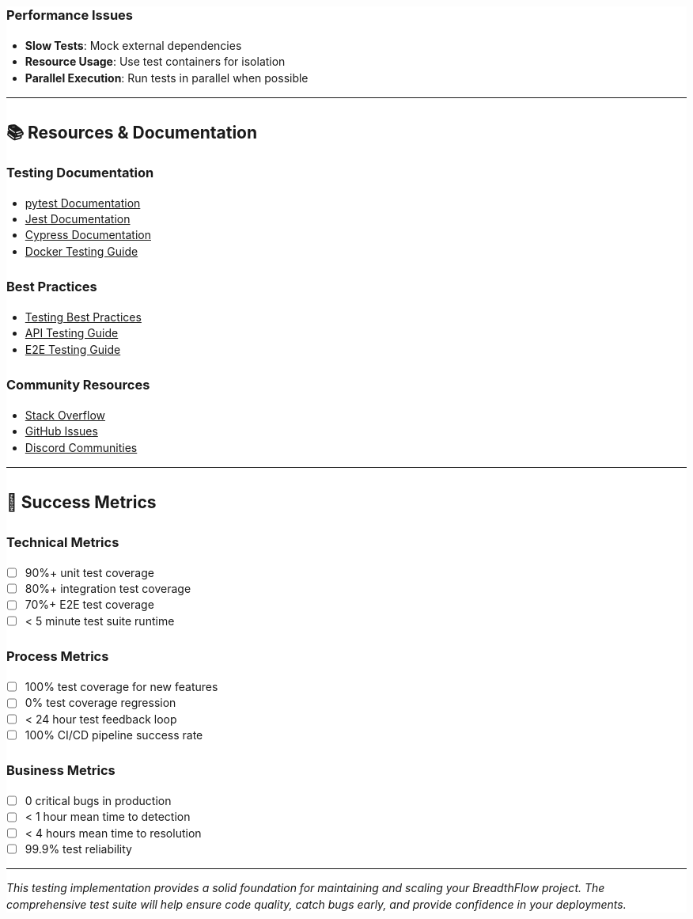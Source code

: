 ### **Performance Issues**
- **Slow Tests**: Mock external dependencies
- **Resource Usage**: Use test containers for isolation
- **Parallel Execution**: Run tests in parallel when possible

---

## 📚 **Resources & Documentation**

### **Testing Documentation**
- [pytest Documentation](https://docs.pytest.org/)
- [Jest Documentation](https://jestjs.io/docs/getting-started)
- [Cypress Documentation](https://docs.cypress.io/)
- [Docker Testing Guide](https://docs.docker.com/develop/best-practices/)

### **Best Practices**
- [Testing Best Practices](https://testing.googleblog.com/)
- [API Testing Guide](https://restfulapi.net/testing-rest-apis/)
- [E2E Testing Guide](https://docs.cypress.io/guides/getting-started/writing-your-first-test)

### **Community Resources**
- [Stack Overflow](https://stackoverflow.com/questions/tagged/pytest)
- [GitHub Issues](https://github.com/pytest-dev/pytest/issues)
- [Discord Communities](https://discord.gg/pytest)

---

## 🎉 **Success Metrics**

### **Technical Metrics**
- [ ] 90%+ unit test coverage
- [ ] 80%+ integration test coverage
- [ ] 70%+ E2E test coverage
- [ ] < 5 minute test suite runtime

### **Process Metrics**
- [ ] 100% test coverage for new features
- [ ] 0% test coverage regression
- [ ] < 24 hour test feedback loop
- [ ] 100% CI/CD pipeline success rate

### **Business Metrics**
- [ ] 0 critical bugs in production
- [ ] < 1 hour mean time to detection
- [ ] < 4 hours mean time to resolution
- [ ] 99.9% test reliability

---

*This testing implementation provides a solid foundation for maintaining and scaling your BreadthFlow project. The comprehensive test suite will help ensure code quality, catch bugs early, and provide confidence in your deployments.*
